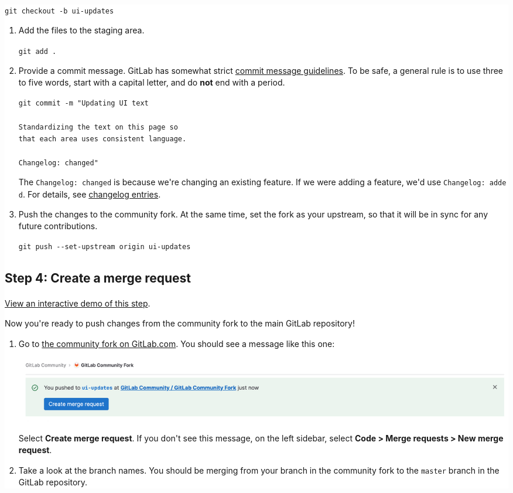    ```shell
   git checkout -b ui-updates
   ```

1. Add the files to the staging area.

   ```shell
   git add .
   ```

1. Provide a commit message. GitLab has somewhat strict
   [commit message guidelines](merge_request_workflow.md#commit-messages-guidelines).
   To be safe, a general rule is to use three to five words, start with a capital letter,
   and do **not** end with a period.

   ```shell
   git commit -m "Updating UI text

   Standardizing the text on this page so
   that each area uses consistent language.

   Changelog: changed"
   ```

   The `Changelog: changed` is because we're changing an existing feature. If we were adding a feature, we'd
   use `Changelog: added`. For details, see [changelog entries](../changelog.md).

1. Push the changes to the community fork. At the same time, set the fork as your upstream,
   so that it will be in sync for any future contributions.

   ```shell
   git push --set-upstream origin ui-updates
   ```

## Step 4: Create a merge request

[View an interactive demo of this step](https://gitlab.navattic.com/tu5n0haw).

Now you're ready to push changes from the community fork to the main GitLab repository!

1. Go to [the community fork on GitLab.com](https://gitlab.com/gitlab-community/gitlab).
   You should see a message like this one:

   ![Create merge request banner](img/mr_button.png)

   Select **Create merge request**.
   If you don't see this message, on the left sidebar, select **Code > Merge requests > New merge request**.

1. Take a look at the branch names. You should be merging from your branch
   in the community fork to the `master` branch in the GitLab repository.
